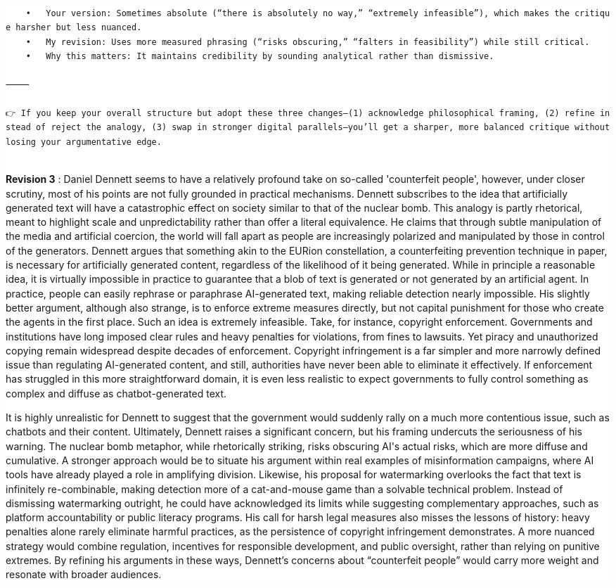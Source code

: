 ~~~
	•	Your version: Sometimes absolute (“there is absolutely no way,” “extremely infeasible”), which makes the critique harsher but less nuanced.
	•	My revision: Uses more measured phrasing (“risks obscuring,” “falters in feasibility”) while still critical.
	•	Why this matters: It maintains credibility by sounding analytical rather than dismissive.

⸻

👉 If you keep your overall structure but adopt these three changes—(1) acknowledge philosophical framing, (2) refine instead of reject the analogy, (3) swap in stronger digital parallels—you’ll get a sharper, more balanced critique without losing your argumentative edge.


~~~

**Revision 3** : 
Daniel Dennett seems to have a relatively profound take on so-called 'counterfeit people', however, under closer scrutiny, most of his points are not fully grounded in practical mechanisms. Dennett subscribes to the idea that artificially generated text will have a catastrophic effect on society similar to that of the nuclear bomb. This analogy is partly rhetorical, meant to highlight scale and unpredictability rather than offer a literal equivalence. He claims that through subtle manipulation of the media and artificial coercion, the world will fall apart as people are increasingly polarized and manipulated by those in control of the generators. Dennett argues that something akin to the EURion constellation, a counterfeiting prevention technique in paper, is necessary for artificially generated content, regardless of the likelihood of it being generated. While in principle a reasonable idea, it is virtually impossible in practice to guarantee that a blob of text is generated or not generated by an artificial agent. In practice, people can easily rephrase or paraphrase AI-generated text, making reliable detection nearly impossible. His slightly better argument, although also strange, is to enforce extreme measures directly, but not capital punishment for those who create the agents in the first place. Such an idea is extremely infeasible. Take, for instance, copyright enforcement. Governments and institutions have long imposed clear rules and heavy penalties for violations, from fines to lawsuits. Yet piracy and unauthorized copying remain widespread despite decades of enforcement. Copyright infringement is a far simpler and more narrowly defined issue than regulating AI-generated content, and still, authorities have never been able to eliminate it effectively. If enforcement has struggled in this more straightforward domain, it is even less realistic to expect governments to fully control something as complex and diffuse as chatbot-generated text.

 It is highly unrealistic for Dennett to suggest that the government would suddenly rally on a much more contentious issue, such as chatbots and their content. Ultimately, Dennett raises a significant concern, but his framing undercuts the seriousness of his warning. The nuclear bomb metaphor, while rhetorically striking, risks obscuring AI's actual risks, which are more diffuse and cumulative. A stronger approach would be to situate his argument within real examples of misinformation campaigns, where AI tools have already played a role in amplifying division. Likewise, his proposal for watermarking overlooks the fact that text is infinitely re-combinable, making detection more of a cat-and-mouse game than a solvable technical problem. Instead of dismissing watermarking outright, he could have acknowledged its limits while suggesting complementary approaches, such as platform accountability or public literacy programs. His call for harsh legal measures also misses the lessons of history: heavy penalties alone rarely eliminate harmful practices, as the persistence of copyright infringement demonstrates. A more nuanced strategy would combine regulation, incentives for responsible development, and public oversight, rather than relying on punitive extremes. By refining his arguments in these ways, Dennett’s concerns about “counterfeit people” would carry more weight and resonate with broader audiences.
